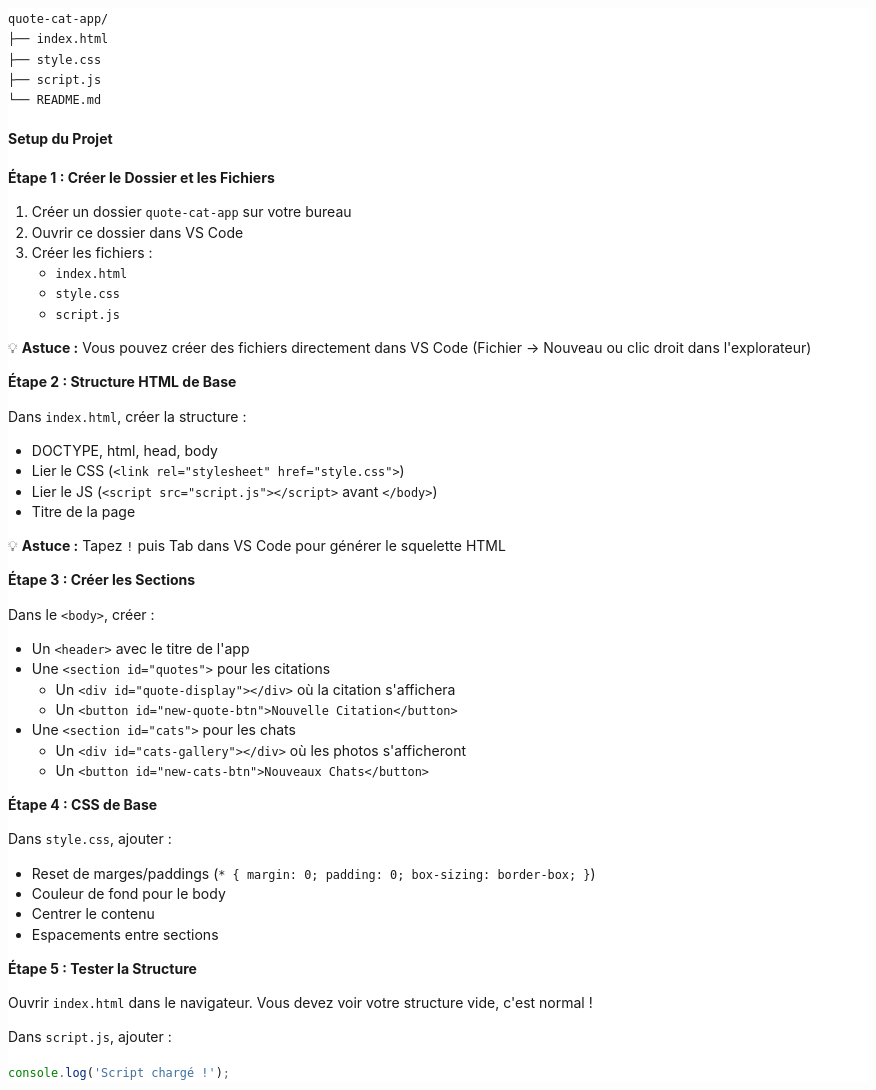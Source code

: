 ```bash
quote-cat-app/
├── index.html
├── style.css
├── script.js
└── README.md
```

#### Setup du Projet

**Étape 1 : Créer le Dossier et les Fichiers**

1. Créer un dossier `quote-cat-app` sur votre bureau
2. Ouvrir ce dossier dans VS Code
3. Créer les fichiers :
   - `index.html`
   - `style.css`
   - `script.js`

💡 **Astuce :** Vous pouvez créer des fichiers directement dans VS Code (Fichier → Nouveau ou clic droit dans l'explorateur)

**Étape 2 : Structure HTML de Base**

Dans `index.html`, créer la structure :
- DOCTYPE, html, head, body
- Lier le CSS (`<link rel="stylesheet" href="style.css">`)
- Lier le JS (`<script src="script.js"></script>` avant `</body>`)
- Titre de la page

💡 **Astuce :** Tapez `!` puis Tab dans VS Code pour générer le squelette HTML

**Étape 3 : Créer les Sections**

Dans le `<body>`, créer :
- Un `<header>` avec le titre de l'app
- Une `<section id="quotes">` pour les citations
  - Un `<div id="quote-display"></div>` où la citation s'affichera
  - Un `<button id="new-quote-btn">Nouvelle Citation</button>`
- Une `<section id="cats">` pour les chats
  - Un `<div id="cats-gallery"></div>` où les photos s'afficheront
  - Un `<button id="new-cats-btn">Nouveaux Chats</button>`

**Étape 4 : CSS de Base**

Dans `style.css`, ajouter :
- Reset de marges/paddings (`* { margin: 0; padding: 0; box-sizing: border-box; }`)
- Couleur de fond pour le body
- Centrer le contenu
- Espacements entre sections

**Étape 5 : Tester la Structure**

Ouvrir `index.html` dans le navigateur. Vous devez voir votre structure vide, c'est normal !

Dans `script.js`, ajouter :
```javascript
console.log('Script chargé !');
```
